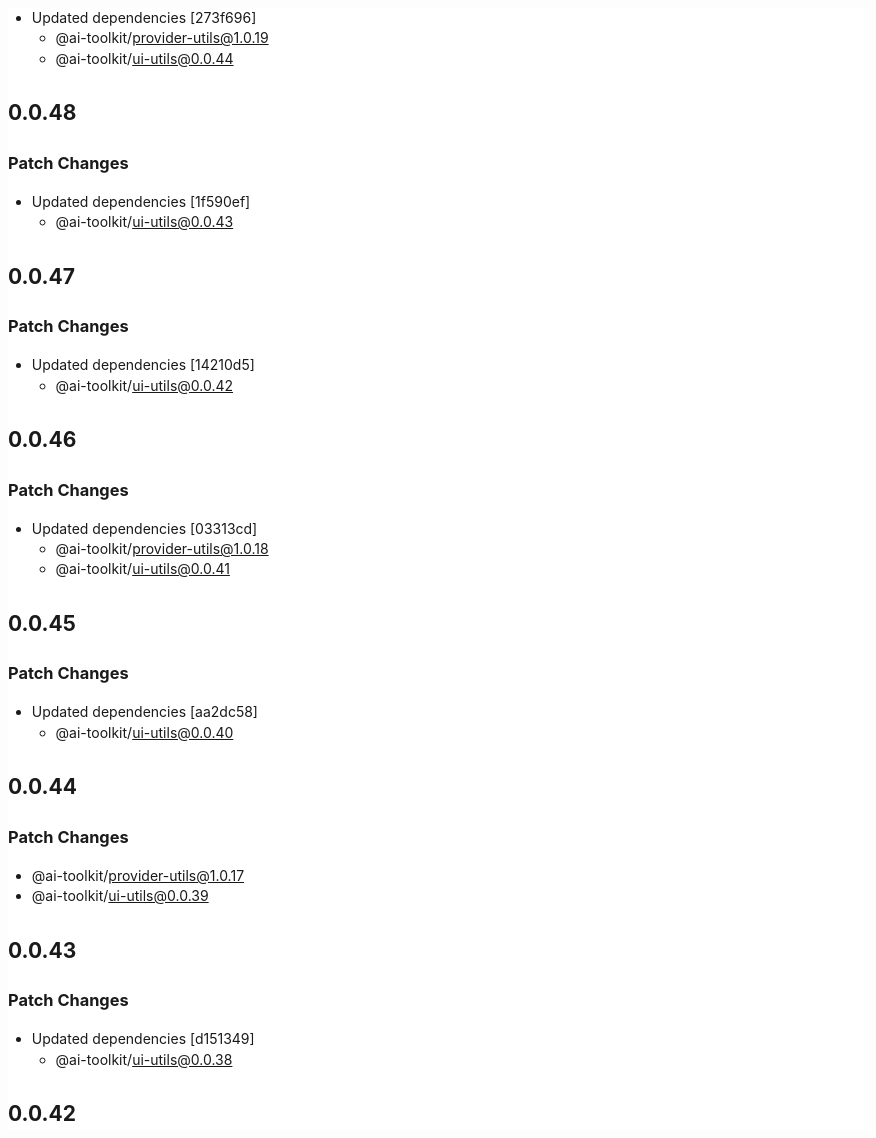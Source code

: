 - Updated dependencies [273f696]
  - @ai-toolkit/provider-utils@1.0.19
  - @ai-toolkit/ui-utils@0.0.44

## 0.0.48

### Patch Changes

- Updated dependencies [1f590ef]
  - @ai-toolkit/ui-utils@0.0.43

## 0.0.47

### Patch Changes

- Updated dependencies [14210d5]
  - @ai-toolkit/ui-utils@0.0.42

## 0.0.46

### Patch Changes

- Updated dependencies [03313cd]
  - @ai-toolkit/provider-utils@1.0.18
  - @ai-toolkit/ui-utils@0.0.41

## 0.0.45

### Patch Changes

- Updated dependencies [aa2dc58]
  - @ai-toolkit/ui-utils@0.0.40

## 0.0.44

### Patch Changes

- @ai-toolkit/provider-utils@1.0.17
- @ai-toolkit/ui-utils@0.0.39

## 0.0.43

### Patch Changes

- Updated dependencies [d151349]
  - @ai-toolkit/ui-utils@0.0.38

## 0.0.42

